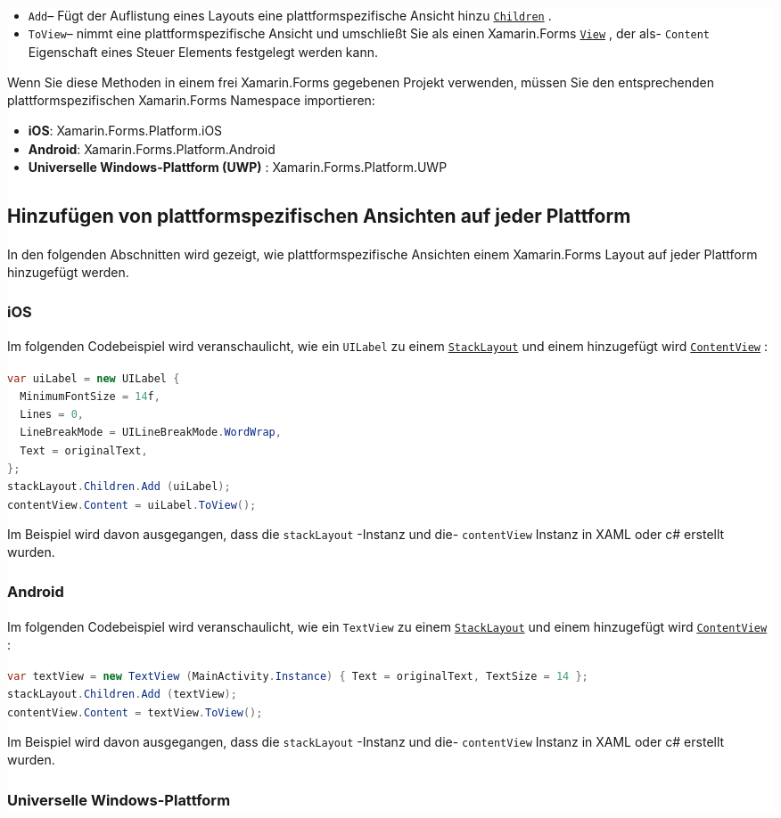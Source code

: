 - `Add`– Fügt der Auflistung eines Layouts eine plattformspezifische Ansicht hinzu [`Children`](xref:Xamarin.Forms.Layout`1.Children) .
- `ToView`– nimmt eine plattformspezifische Ansicht und umschließt Sie als einen Xamarin.Forms [`View`](xref:Xamarin.Forms.View) , der als- `Content` Eigenschaft eines Steuer Elements festgelegt werden kann.

Wenn Sie diese Methoden in einem frei Xamarin.Forms gegebenen Projekt verwenden, müssen Sie den entsprechenden plattformspezifischen Xamarin.Forms Namespace importieren:

- **iOS**: Xamarin.Forms.Platform.iOS
- **Android**: Xamarin.Forms.Platform.Android
- **Universelle Windows-Plattform (UWP)** : Xamarin.Forms.Platform.UWP

## <a name="adding-platform-specific-views-on-each-platform"></a>Hinzufügen von plattformspezifischen Ansichten auf jeder Plattform

In den folgenden Abschnitten wird gezeigt, wie plattformspezifische Ansichten einem Xamarin.Forms Layout auf jeder Plattform hinzugefügt werden.

### <a name="ios"></a>iOS

Im folgenden Codebeispiel wird veranschaulicht, wie ein `UILabel` zu einem [`StackLayout`](xref:Xamarin.Forms.StackLayout) und einem hinzugefügt wird [`ContentView`](xref:Xamarin.Forms.ContentView) :

```csharp
var uiLabel = new UILabel {
  MinimumFontSize = 14f,
  Lines = 0,
  LineBreakMode = UILineBreakMode.WordWrap,
  Text = originalText,
};
stackLayout.Children.Add (uiLabel);
contentView.Content = uiLabel.ToView();
```

Im Beispiel wird davon ausgegangen, dass die `stackLayout` -Instanz und die- `contentView` Instanz in XAML oder c# erstellt wurden.

### <a name="android"></a>Android

Im folgenden Codebeispiel wird veranschaulicht, wie ein `TextView` zu einem [`StackLayout`](xref:Xamarin.Forms.StackLayout) und einem hinzugefügt wird [`ContentView`](xref:Xamarin.Forms.ContentView) :

```csharp
var textView = new TextView (MainActivity.Instance) { Text = originalText, TextSize = 14 };
stackLayout.Children.Add (textView);
contentView.Content = textView.ToView();
```

Im Beispiel wird davon ausgegangen, dass die `stackLayout` -Instanz und die- `contentView` Instanz in XAML oder c# erstellt wurden.

### <a name="universal-windows-platform"></a>Universelle Windows-Plattform
